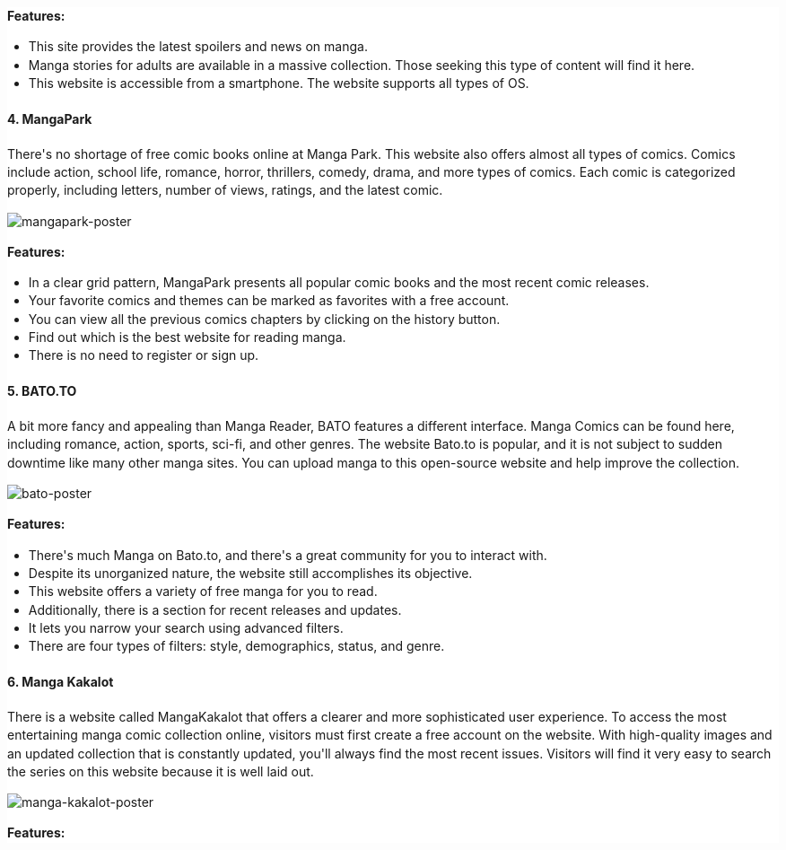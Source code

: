 **Features:**

* This site provides the latest spoilers and news on manga.
* Manga stories for adults are available in a massive collection. Those seeking this type of content will find it here.
* This website is accessible from a smartphone. The website supports all types of OS.

#### 4\. MangaPark

There's no shortage of free comic books online at Manga Park. This website also offers almost all types of comics. Comics include action, school life, romance, horror, thrillers, comedy, drama, and more types of comics. Each comic is categorized properly, including letters, number of views, ratings, and the latest comic.

![mangapark-poster](https://images.wondershare.com/filmora/article-images/mangopark-poster.png)

**Features:**

* In a clear grid pattern, MangaPark presents all popular comic books and the most recent comic releases.
* Your favorite comics and themes can be marked as favorites with a free account.
* You can view all the previous comics chapters by clicking on the history button.
* Find out which is the best website for reading manga.
* There is no need to register or sign up.

#### 5\. BATO.TO

A bit more fancy and appealing than Manga Reader, BATO features a different interface. Manga Comics can be found here, including romance, action, sports, sci-fi, and other genres. The website Bato.to is popular, and it is not subject to sudden downtime like many other manga sites. You can upload manga to this open-source website and help improve the collection.

![bato-poster](https://images.wondershare.com/filmora/article-images/bato-poster.png)

**Features:**

* There's much Manga on Bato.to, and there's a great community for you to interact with.
* Despite its unorganized nature, the website still accomplishes its objective.
* This website offers a variety of free manga for you to read.
* Additionally, there is a section for recent releases and updates.
* It lets you narrow your search using advanced filters.
* There are four types of filters: style, demographics, status, and genre.

#### 6\. Manga Kakalot

There is a website called MangaKakalot that offers a clearer and more sophisticated user experience. To access the most entertaining manga comic collection online, visitors must first create a free account on the website. With high-quality images and an updated collection that is constantly updated, you'll always find the most recent issues. Visitors will find it very easy to search the series on this website because it is well laid out.

![manga-kakalot-poster](https://images.wondershare.com/filmora/article-images/manga-kakalot-poster.png)

**Features:**

